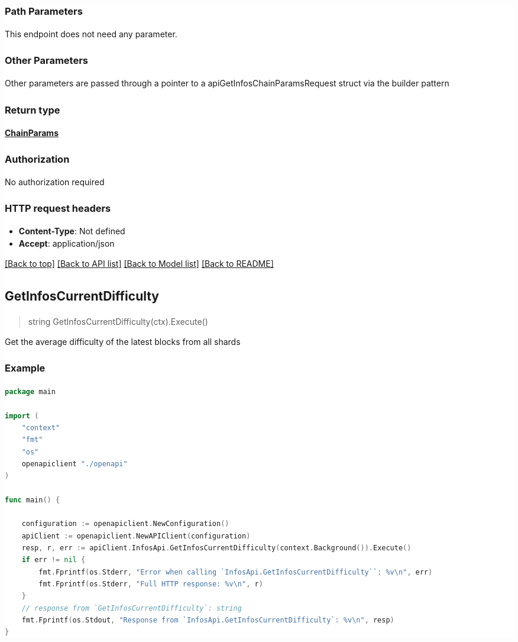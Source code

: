 
### Path Parameters

This endpoint does not need any parameter.

### Other Parameters

Other parameters are passed through a pointer to a apiGetInfosChainParamsRequest struct via the builder pattern


### Return type

[**ChainParams**](ChainParams.md)

### Authorization

No authorization required

### HTTP request headers

- **Content-Type**: Not defined
- **Accept**: application/json

[[Back to top]](#) [[Back to API list]](../README.md#documentation-for-api-endpoints)
[[Back to Model list]](../README.md#documentation-for-models)
[[Back to README]](../README.md)


## GetInfosCurrentDifficulty

> string GetInfosCurrentDifficulty(ctx).Execute()

Get the average difficulty of the latest blocks from all shards

### Example

```go
package main

import (
    "context"
    "fmt"
    "os"
    openapiclient "./openapi"
)

func main() {

    configuration := openapiclient.NewConfiguration()
    apiClient := openapiclient.NewAPIClient(configuration)
    resp, r, err := apiClient.InfosApi.GetInfosCurrentDifficulty(context.Background()).Execute()
    if err != nil {
        fmt.Fprintf(os.Stderr, "Error when calling `InfosApi.GetInfosCurrentDifficulty``: %v\n", err)
        fmt.Fprintf(os.Stderr, "Full HTTP response: %v\n", r)
    }
    // response from `GetInfosCurrentDifficulty`: string
    fmt.Fprintf(os.Stdout, "Response from `InfosApi.GetInfosCurrentDifficulty`: %v\n", resp)
}
```
